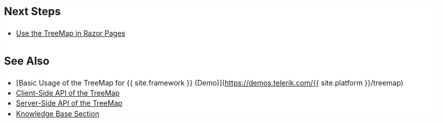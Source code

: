 ## Next Steps
* [Use the TreeMap in Razor Pages](https://docs.telerik.com/aspnet-core/html-helpers/charts/treemap/razor-pages)

## See Also
* [Basic Usage of the TreeMap for {{ site.framework }} (Demo)](https://demos.telerik.com/{{ site.platform }}/treemap)
* [Client-Side API of the TreeMap](https://docs.telerik.com/kendo-ui/api/javascript/ui/treemap)
* [Server-Side API of the TreeMap](/api/map)
* [Knowledge Base Section](/knowledge-base)
